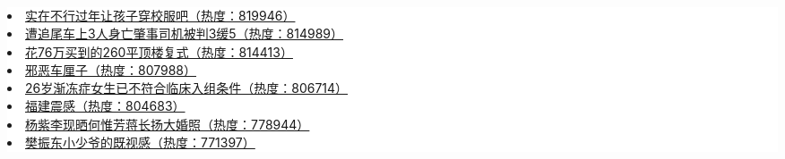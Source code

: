 <li>
<a href="https://s.weibo.com/weibo?q=%23%E5%AE%9E%E5%9C%A8%E4%B8%8D%E8%A1%8C%E8%BF%87%E5%B9%B4%E8%AE%A9%E5%AD%A9%E5%AD%90%E7%A9%BF%E6%A0%A1%E6%9C%8D%E5%90%A7%23" target="weibo">
实在不行过年让孩子穿校服吧（热度：819946）
</a>
</li>

<li>
<a href="https://s.weibo.com/weibo?q=%23%E9%81%AD%E8%BF%BD%E5%B0%BE%E8%BD%A6%E4%B8%8A3%E4%BA%BA%E8%BA%AB%E4%BA%A1%E8%82%87%E4%BA%8B%E5%8F%B8%E6%9C%BA%E8%A2%AB%E5%88%A43%E7%BC%935%23" target="weibo">
遭追尾车上3人身亡肇事司机被判3缓5（热度：814989）
</a>
</li>

<li>
<a href="https://s.weibo.com/weibo?q=%23%E8%8A%B176%E4%B8%87%E4%B9%B0%E5%88%B0%E7%9A%84260%E5%B9%B3%E9%A1%B6%E6%A5%BC%E5%A4%8D%E5%BC%8F%23" target="weibo">
花76万买到的260平顶楼复式（热度：814413）
</a>
</li>

<li>
<a href="https://s.weibo.com/weibo?q=%23%E9%82%AA%E6%81%B6%E8%BD%A6%E5%8E%98%E5%AD%90%23" target="weibo">
邪恶车厘子（热度：807988）
</a>
</li>

<li>
<a href="https://s.weibo.com/weibo?q=%2326%E5%B2%81%E6%B8%90%E5%86%BB%E7%97%87%E5%A5%B3%E7%94%9F%E5%B7%B2%E4%B8%8D%E7%AC%A6%E5%90%88%E4%B8%B4%E5%BA%8A%E5%85%A5%E7%BB%84%E6%9D%A1%E4%BB%B6%23" target="weibo">
26岁渐冻症女生已不符合临床入组条件（热度：806714）
</a>
</li>

<li>
<a href="https://s.weibo.com/weibo?q=%23%E7%A6%8F%E5%BB%BA%E9%9C%87%E6%84%9F%23" target="weibo">
福建震感（热度：804683）
</a>
</li>

<li>
<a href="https://s.weibo.com/weibo?q=%23%E6%9D%A8%E7%B4%AB%E6%9D%8E%E7%8E%B0%E6%99%92%E4%BD%95%E6%83%9F%E8%8A%B3%E8%92%8B%E9%95%BF%E6%89%AC%E5%A4%A7%E5%A9%9A%E7%85%A7%23" target="weibo">
杨紫李现晒何惟芳蒋长扬大婚照（热度：778944）
</a>
</li>

<li>
<a href="https://s.weibo.com/weibo?q=%23%E6%A8%8A%E6%8C%AF%E4%B8%9C%E5%B0%8F%E5%B0%91%E7%88%B7%E7%9A%84%E6%97%A2%E8%A7%86%E6%84%9F%23" target="weibo">
樊振东小少爷的既视感（热度：771397）
</a>
</li>
